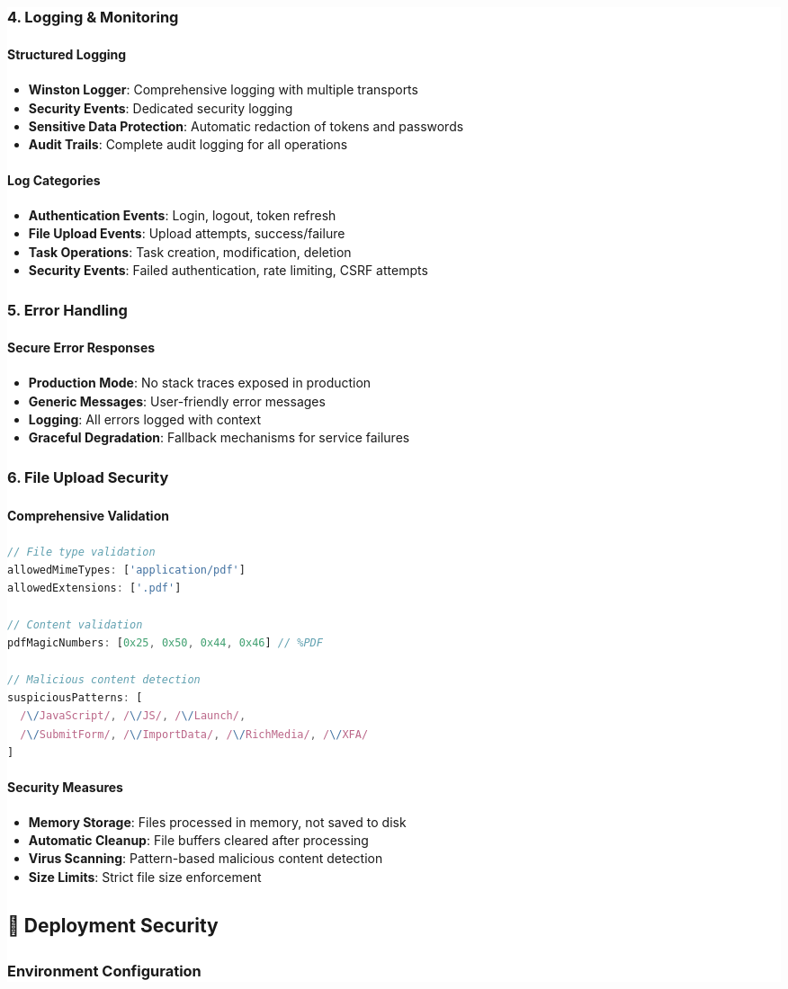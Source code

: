 ### 4. Logging & Monitoring

#### Structured Logging
- **Winston Logger**: Comprehensive logging with multiple transports
- **Security Events**: Dedicated security logging
- **Sensitive Data Protection**: Automatic redaction of tokens and passwords
- **Audit Trails**: Complete audit logging for all operations

#### Log Categories
- **Authentication Events**: Login, logout, token refresh
- **File Upload Events**: Upload attempts, success/failure
- **Task Operations**: Task creation, modification, deletion
- **Security Events**: Failed authentication, rate limiting, CSRF attempts

### 5. Error Handling

#### Secure Error Responses
- **Production Mode**: No stack traces exposed in production
- **Generic Messages**: User-friendly error messages
- **Logging**: All errors logged with context
- **Graceful Degradation**: Fallback mechanisms for service failures

### 6. File Upload Security

#### Comprehensive Validation
```javascript
// File type validation
allowedMimeTypes: ['application/pdf']
allowedExtensions: ['.pdf']

// Content validation
pdfMagicNumbers: [0x25, 0x50, 0x44, 0x46] // %PDF

// Malicious content detection
suspiciousPatterns: [
  /\/JavaScript/, /\/JS/, /\/Launch/,
  /\/SubmitForm/, /\/ImportData/, /\/RichMedia/, /\/XFA/
]
```

#### Security Measures
- **Memory Storage**: Files processed in memory, not saved to disk
- **Automatic Cleanup**: File buffers cleared after processing
- **Virus Scanning**: Pattern-based malicious content detection
- **Size Limits**: Strict file size enforcement

## 🚀 Deployment Security

### Environment Configuration
